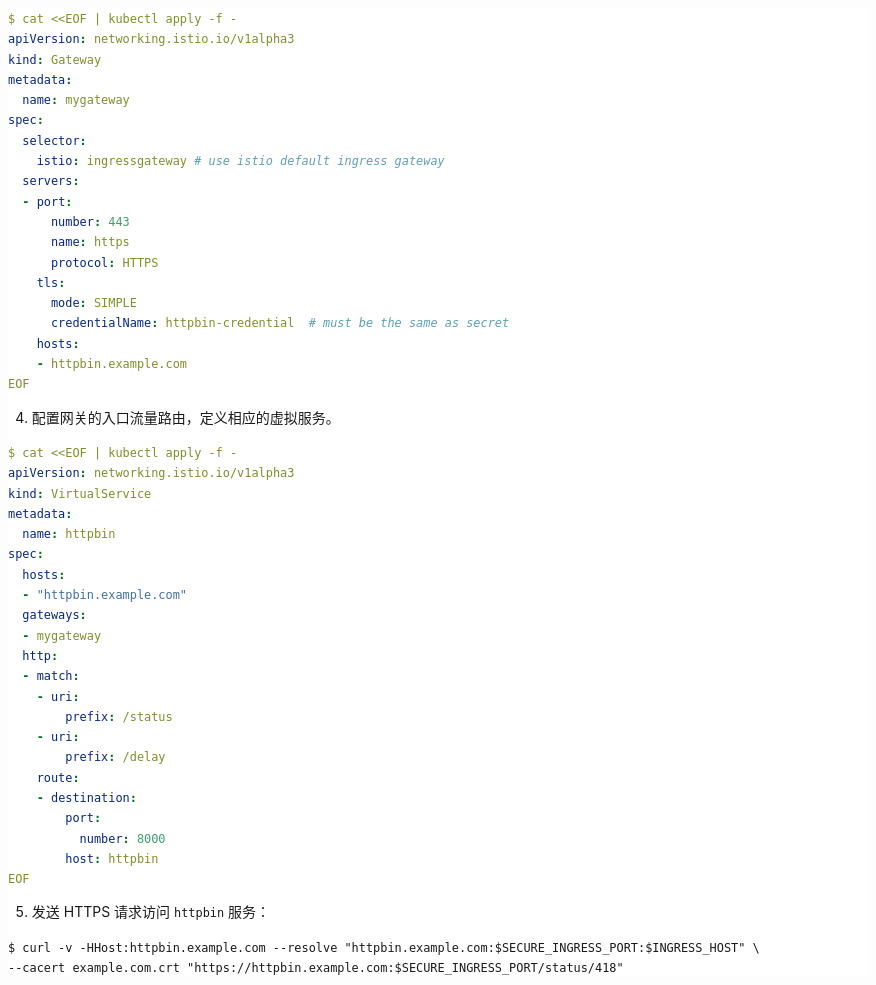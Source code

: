    ```yaml
   $ cat <<EOF | kubectl apply -f -
   apiVersion: networking.istio.io/v1alpha3
   kind: Gateway
   metadata:
     name: mygateway
   spec:
     selector:
       istio: ingressgateway # use istio default ingress gateway
     servers:
     - port:
         number: 443
         name: https
         protocol: HTTPS
       tls:
         mode: SIMPLE
         credentialName: httpbin-credential  # must be the same as secret
       hosts:
       - httpbin.example.com
   EOF
   ```

4. 配置网关的入口流量路由，定义相应的虚拟服务。

```yaml
$ cat <<EOF | kubectl apply -f -
apiVersion: networking.istio.io/v1alpha3
kind: VirtualService
metadata:
  name: httpbin
spec:
  hosts:
  - "httpbin.example.com"
  gateways:
  - mygateway
  http:
  - match:
    - uri:
        prefix: /status
    - uri:
        prefix: /delay
    route:
    - destination:
        port:
          number: 8000
        host: httpbin
EOF
```

5. 发送 HTTPS 请求访问 `httpbin` 服务：

```
$ curl -v -HHost:httpbin.example.com --resolve "httpbin.example.com:$SECURE_INGRESS_PORT:$INGRESS_HOST" \
--cacert example.com.crt "https://httpbin.example.com:$SECURE_INGRESS_PORT/status/418"
```
